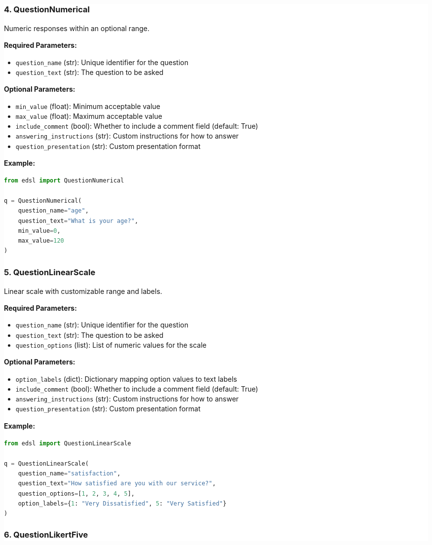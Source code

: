 ### 4. QuestionNumerical

Numeric responses within an optional range.

**Required Parameters:**
- `question_name` (str): Unique identifier for the question
- `question_text` (str): The question to be asked

**Optional Parameters:**
- `min_value` (float): Minimum acceptable value
- `max_value` (float): Maximum acceptable value
- `include_comment` (bool): Whether to include a comment field (default: True)
- `answering_instructions` (str): Custom instructions for how to answer
- `question_presentation` (str): Custom presentation format

**Example:**
```python
from edsl import QuestionNumerical

q = QuestionNumerical(
    question_name="age",
    question_text="What is your age?",
    min_value=0,
    max_value=120
)
```

### 5. QuestionLinearScale

Linear scale with customizable range and labels.

**Required Parameters:**
- `question_name` (str): Unique identifier for the question
- `question_text` (str): The question to be asked
- `question_options` (list): List of numeric values for the scale

**Optional Parameters:**
- `option_labels` (dict): Dictionary mapping option values to text labels
- `include_comment` (bool): Whether to include a comment field (default: True)
- `answering_instructions` (str): Custom instructions for how to answer
- `question_presentation` (str): Custom presentation format

**Example:**
```python
from edsl import QuestionLinearScale

q = QuestionLinearScale(
    question_name="satisfaction",
    question_text="How satisfied are you with our service?",
    question_options=[1, 2, 3, 4, 5],
    option_labels={1: "Very Dissatisfied", 5: "Very Satisfied"}
)
```

### 6. QuestionLikertFive

